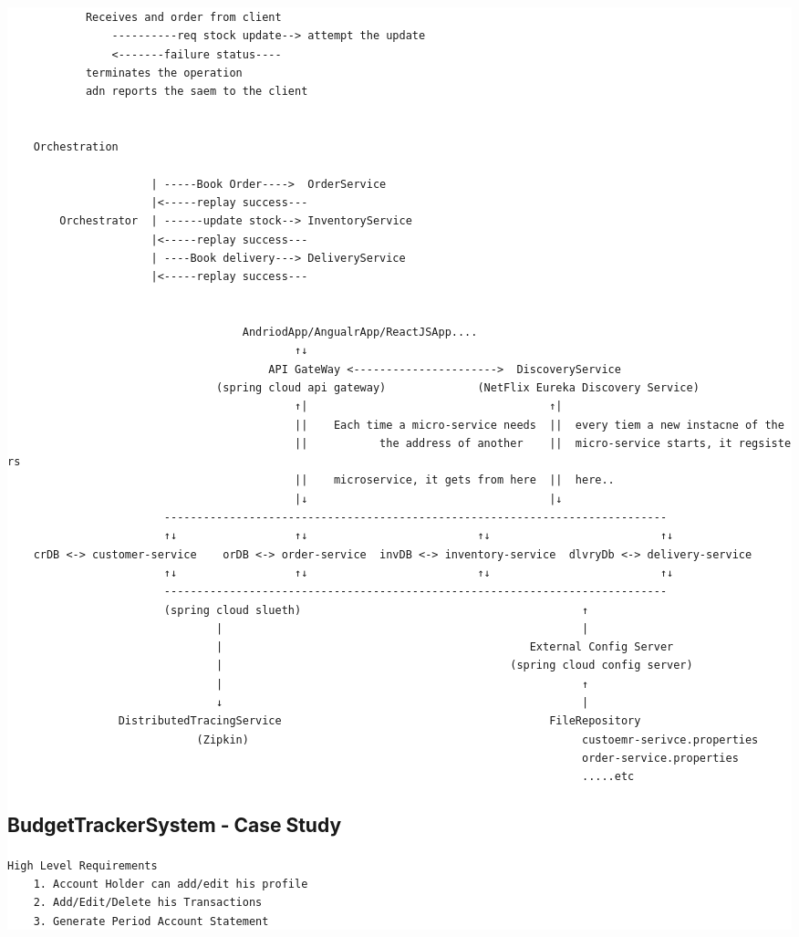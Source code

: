                 Receives and order from client
                    ----------req stock update--> attempt the update
                    <-------failure status----
                terminates the operation
                adn reports the saem to the client


        Orchestration

                          | -----Book Order---->  OrderService
                          |<-----replay success---
            Orchestrator  | ------update stock--> InventoryService
                          |<-----replay success---
                          | ----Book delivery---> DeliveryService
                          |<-----replay success---
                          

                                        AndriodApp/AngualrApp/ReactJSApp....
                                                ↑↓
                                            API GateWay <---------------------->  DiscoveryService
                                    (spring cloud api gateway)              (NetFlix Eureka Discovery Service)
                                                ↑|                                     ↑|
                                                ||    Each time a micro-service needs  ||  every tiem a new instacne of the 
                                                ||           the address of another    ||  micro-service starts, it regsisters
                                                ||    microservice, it gets from here  ||  here..
                                                |↓                                     |↓ 
                            -----------------------------------------------------------------------------
                            ↑↓                  ↑↓                          ↑↓                          ↑↓        
        crDB <-> customer-service    orDB <-> order-service  invDB <-> inventory-service  dlvryDb <-> delivery-service
                            ↑↓                  ↑↓                          ↑↓                          ↑↓
                            -----------------------------------------------------------------------------
                            (spring cloud slueth)                                           ↑
                                    |                                                       |
                                    |                                               External Config Server 
                                    |                                            (spring cloud config server)
                                    |                                                       ↑
                                    ↓                                                       |
                     DistributedTracingService                                         FileRepository
                                 (Zipkin)                                                   custoemr-serivce.properties
                                                                                            order-service.properties
                                                                                            .....etc

                                
BudgetTrackerSystem - Case Study
-----------------------------------------------------------------------------------------------------

    High Level Requirements
        1. Account Holder can add/edit his profile
        2. Add/Edit/Delete his Transactions
        3. Generate Period Account Statement
